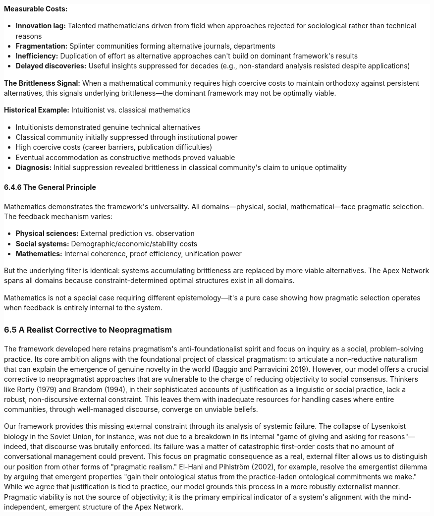 **Measurable Costs:**
- **Innovation lag:** Talented mathematicians driven from field when approaches rejected for sociological rather than technical reasons
- **Fragmentation:** Splinter communities forming alternative journals, departments
- **Inefficiency:** Duplication of effort as alternative approaches can't build on dominant framework's results
- **Delayed discoveries:** Useful insights suppressed for decades (e.g., non-standard analysis resisted despite applications)

**The Brittleness Signal:** When a mathematical community requires high coercive costs to maintain orthodoxy against persistent alternatives, this signals underlying brittleness—the dominant framework may not be optimally viable.

**Historical Example:** Intuitionist vs. classical mathematics
- Intuitionists demonstrated genuine technical alternatives
- Classical community initially suppressed through institutional power
- High coercive costs (career barriers, publication difficulties)
- Eventual accommodation as constructive methods proved valuable
- **Diagnosis:** Initial suppression revealed brittleness in classical community's claim to unique optimality

#### 6.4.6 The General Principle

Mathematics demonstrates the framework's universality. All domains—physical, social, mathematical—face pragmatic selection. The feedback mechanism varies:
- **Physical sciences:** External prediction vs. observation
- **Social systems:** Demographic/economic/stability costs
- **Mathematics:** Internal coherence, proof efficiency, unification power

But the underlying filter is identical: systems accumulating brittleness are replaced by more viable alternatives. The Apex Network spans all domains because constraint-determined optimal structures exist in all domains.

Mathematics is not a special case requiring different epistemology—it's a pure case showing how pragmatic selection operates when feedback is entirely internal to the system.

### 6.5 A Realist Corrective to Neopragmatism

The framework developed here retains pragmatism's anti-foundationalist spirit and focus on inquiry as a social, problem-solving practice. Its core ambition aligns with the foundational project of classical pragmatism: to articulate a non-reductive naturalism that can explain the emergence of genuine novelty in the world (Baggio and Parravicini 2019). However, our model offers a crucial corrective to neopragmatist approaches that are vulnerable to the charge of reducing objectivity to social consensus. Thinkers like Rorty (1979) and Brandom (1994), in their sophisticated accounts of justification as a linguistic or social practice, lack a robust, non-discursive external constraint. This leaves them with inadequate resources for handling cases where entire communities, through well-managed discourse, converge on unviable beliefs.

Our framework provides this missing external constraint through its analysis of systemic failure. The collapse of Lysenkoist biology in the Soviet Union, for instance, was not due to a breakdown in its internal "game of giving and asking for reasons"—indeed, that discourse was brutally enforced. Its failure was a matter of catastrophic first-order costs that no amount of conversational management could prevent. This focus on pragmatic consequence as a real, external filter allows us to distinguish our position from other forms of "pragmatic realism." El-Hani and Pihlström (2002), for example, resolve the emergentist dilemma by arguing that emergent properties "gain their ontological status from the practice-laden ontological commitments we make." While we agree that justification is tied to practice, our model grounds this process in a more robustly externalist manner. Pragmatic viability is not the source of objectivity; it is the primary empirical indicator of a system's alignment with the mind-independent, emergent structure of the Apex Network.
